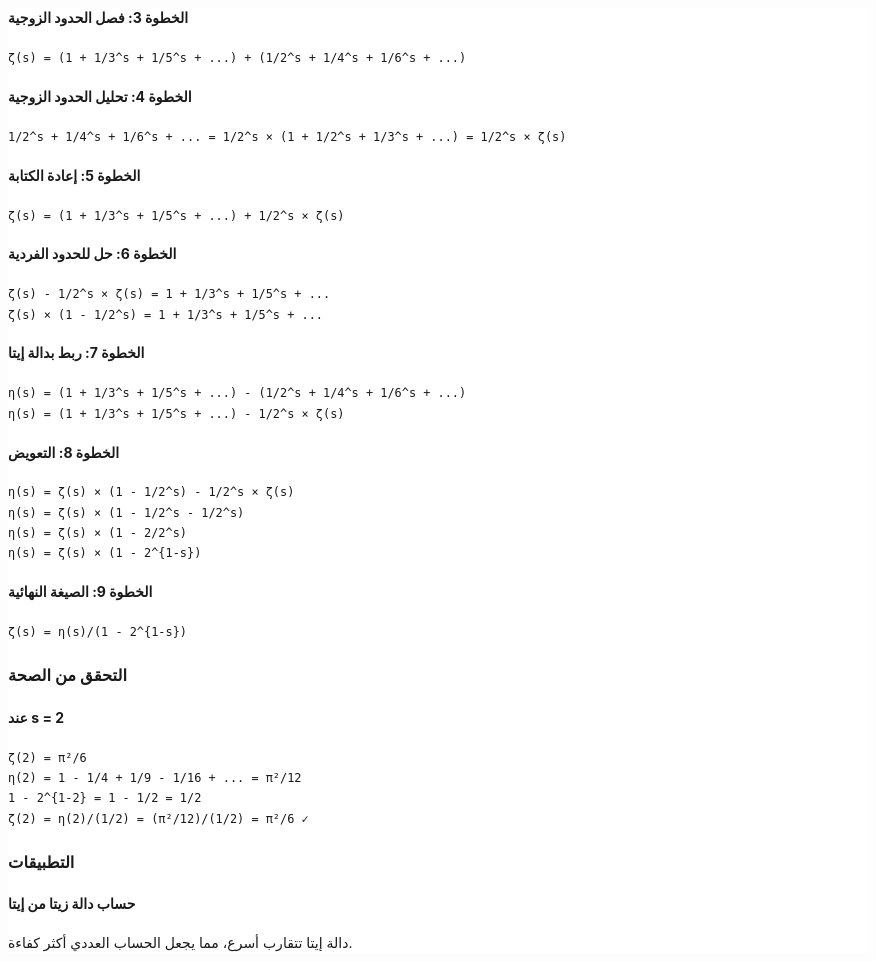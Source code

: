#### الخطوة 3: فصل الحدود الزوجية
```
ζ(s) = (1 + 1/3^s + 1/5^s + ...) + (1/2^s + 1/4^s + 1/6^s + ...)
```

#### الخطوة 4: تحليل الحدود الزوجية
```
1/2^s + 1/4^s + 1/6^s + ... = 1/2^s × (1 + 1/2^s + 1/3^s + ...) = 1/2^s × ζ(s)
```

#### الخطوة 5: إعادة الكتابة
```
ζ(s) = (1 + 1/3^s + 1/5^s + ...) + 1/2^s × ζ(s)
```

#### الخطوة 6: حل للحدود الفردية
```
ζ(s) - 1/2^s × ζ(s) = 1 + 1/3^s + 1/5^s + ...
ζ(s) × (1 - 1/2^s) = 1 + 1/3^s + 1/5^s + ...
```

#### الخطوة 7: ربط بدالة إيتا
```
η(s) = (1 + 1/3^s + 1/5^s + ...) - (1/2^s + 1/4^s + 1/6^s + ...)
η(s) = (1 + 1/3^s + 1/5^s + ...) - 1/2^s × ζ(s)
```

#### الخطوة 8: التعويض
```
η(s) = ζ(s) × (1 - 1/2^s) - 1/2^s × ζ(s)
η(s) = ζ(s) × (1 - 1/2^s - 1/2^s)
η(s) = ζ(s) × (1 - 2/2^s)
η(s) = ζ(s) × (1 - 2^{1-s})
```

#### الخطوة 9: الصيغة النهائية
```
ζ(s) = η(s)/(1 - 2^{1-s})
```

### التحقق من الصحة

#### عند s = 2
```
ζ(2) = π²/6
η(2) = 1 - 1/4 + 1/9 - 1/16 + ... = π²/12
1 - 2^{1-2} = 1 - 1/2 = 1/2
ζ(2) = η(2)/(1/2) = (π²/12)/(1/2) = π²/6 ✓
```

### التطبيقات

#### حساب دالة زيتا من إيتا
دالة إيتا تتقارب أسرع، مما يجعل الحساب العددي أكثر كفاءة.
